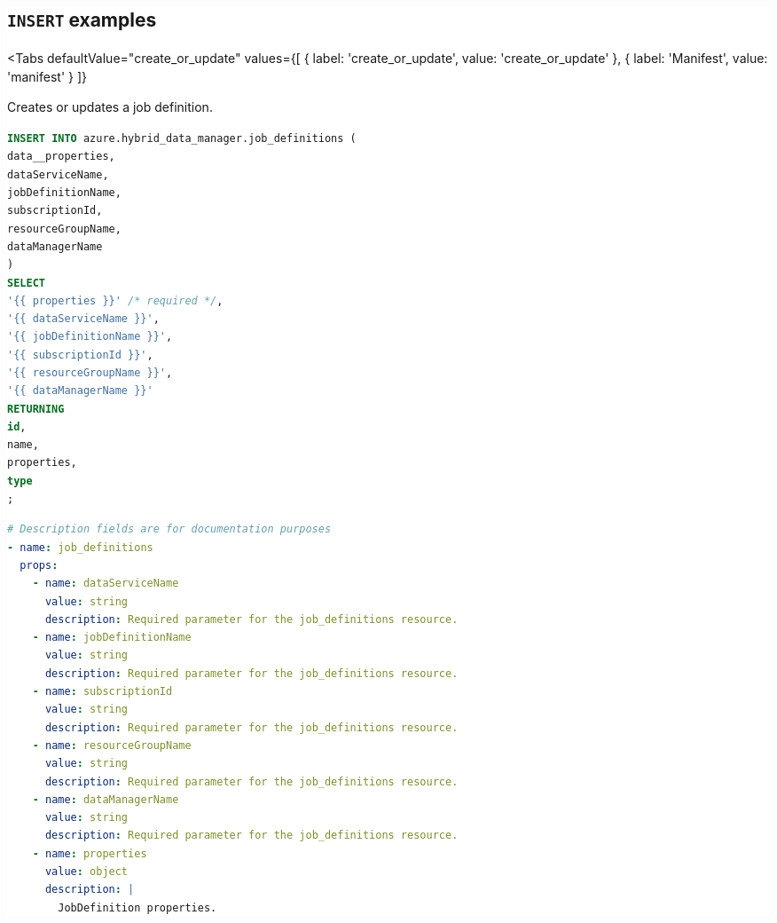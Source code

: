 
## `INSERT` examples

<Tabs
    defaultValue="create_or_update"
    values={[
        { label: 'create_or_update', value: 'create_or_update' },
        { label: 'Manifest', value: 'manifest' }
    ]}
>
<TabItem value="create_or_update">

Creates or updates a job definition.

```sql
INSERT INTO azure.hybrid_data_manager.job_definitions (
data__properties,
dataServiceName,
jobDefinitionName,
subscriptionId,
resourceGroupName,
dataManagerName
)
SELECT 
'{{ properties }}' /* required */,
'{{ dataServiceName }}',
'{{ jobDefinitionName }}',
'{{ subscriptionId }}',
'{{ resourceGroupName }}',
'{{ dataManagerName }}'
RETURNING
id,
name,
properties,
type
;
```
</TabItem>
<TabItem value="manifest">

```yaml
# Description fields are for documentation purposes
- name: job_definitions
  props:
    - name: dataServiceName
      value: string
      description: Required parameter for the job_definitions resource.
    - name: jobDefinitionName
      value: string
      description: Required parameter for the job_definitions resource.
    - name: subscriptionId
      value: string
      description: Required parameter for the job_definitions resource.
    - name: resourceGroupName
      value: string
      description: Required parameter for the job_definitions resource.
    - name: dataManagerName
      value: string
      description: Required parameter for the job_definitions resource.
    - name: properties
      value: object
      description: |
        JobDefinition properties.
```
</TabItem>